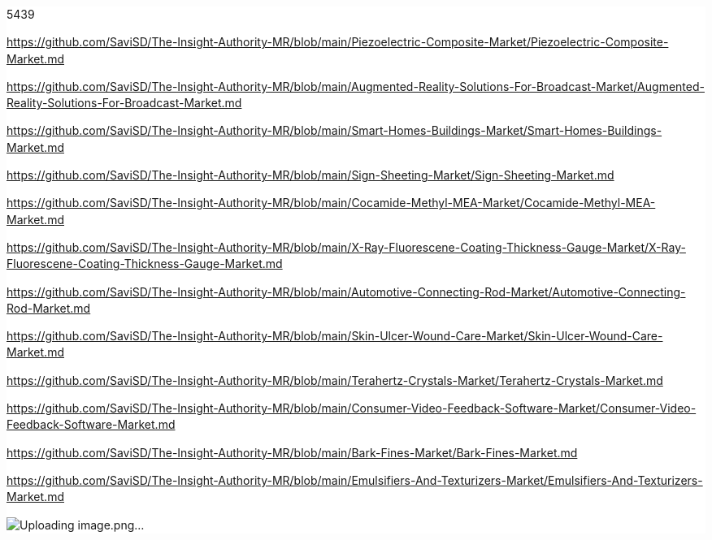5439</p><p><a href="https://github.com/SaviSD/The-Insight-Authority-MR/blob/main/Piezoelectric-Composite-Market/Piezoelectric-Composite-Market.md">https://github.com/SaviSD/The-Insight-Authority-MR/blob/main/Piezoelectric-Composite-Market/Piezoelectric-Composite-Market.md</a></p><p><a href="https://github.com/SaviSD/The-Insight-Authority-MR/blob/main/Augmented-Reality-Solutions-For-Broadcast-Market/Augmented-Reality-Solutions-For-Broadcast-Market.md">https://github.com/SaviSD/The-Insight-Authority-MR/blob/main/Augmented-Reality-Solutions-For-Broadcast-Market/Augmented-Reality-Solutions-For-Broadcast-Market.md</a></p><p><a href="https://github.com/SaviSD/The-Insight-Authority-MR/blob/main/Smart-Homes-Buildings-Market/Smart-Homes-Buildings-Market.md">https://github.com/SaviSD/The-Insight-Authority-MR/blob/main/Smart-Homes-Buildings-Market/Smart-Homes-Buildings-Market.md</a></p><p><a href="https://github.com/SaviSD/The-Insight-Authority-MR/blob/main/Sign-Sheeting-Market/Sign-Sheeting-Market.md">https://github.com/SaviSD/The-Insight-Authority-MR/blob/main/Sign-Sheeting-Market/Sign-Sheeting-Market.md</a></p><p><a href="https://github.com/SaviSD/The-Insight-Authority-MR/blob/main/Cocamide-Methyl-MEA-Market/Cocamide-Methyl-MEA-Market.md">https://github.com/SaviSD/The-Insight-Authority-MR/blob/main/Cocamide-Methyl-MEA-Market/Cocamide-Methyl-MEA-Market.md</a></p><p><a href="https://github.com/SaviSD/The-Insight-Authority-MR/blob/main/X-Ray-Fluorescene-Coating-Thickness-Gauge-Market/X-Ray-Fluorescene-Coating-Thickness-Gauge-Market.md">https://github.com/SaviSD/The-Insight-Authority-MR/blob/main/X-Ray-Fluorescene-Coating-Thickness-Gauge-Market/X-Ray-Fluorescene-Coating-Thickness-Gauge-Market.md</a></p><p><a href="https://github.com/SaviSD/The-Insight-Authority-MR/blob/main/Automotive-Connecting-Rod-Market/Automotive-Connecting-Rod-Market.md">https://github.com/SaviSD/The-Insight-Authority-MR/blob/main/Automotive-Connecting-Rod-Market/Automotive-Connecting-Rod-Market.md</a></p><p><a href="https://github.com/SaviSD/The-Insight-Authority-MR/blob/main/Skin-Ulcer-Wound-Care-Market/Skin-Ulcer-Wound-Care-Market.md">https://github.com/SaviSD/The-Insight-Authority-MR/blob/main/Skin-Ulcer-Wound-Care-Market/Skin-Ulcer-Wound-Care-Market.md</a></p><p><a href="https://github.com/SaviSD/The-Insight-Authority-MR/blob/main/Terahertz-Crystals-Market/Terahertz-Crystals-Market.md">https://github.com/SaviSD/The-Insight-Authority-MR/blob/main/Terahertz-Crystals-Market/Terahertz-Crystals-Market.md</a></p><p><a href="https://github.com/SaviSD/The-Insight-Authority-MR/blob/main/Consumer-Video-Feedback-Software-Market/Consumer-Video-Feedback-Software-Market.md">https://github.com/SaviSD/The-Insight-Authority-MR/blob/main/Consumer-Video-Feedback-Software-Market/Consumer-Video-Feedback-Software-Market.md</a></p><p><a href="https://github.com/SaviSD/The-Insight-Authority-MR/blob/main/Bark-Fines-Market/Bark-Fines-Market.md">https://github.com/SaviSD/The-Insight-Authority-MR/blob/main/Bark-Fines-Market/Bark-Fines-Market.md</a></p><p><a href="https://github.com/SaviSD/The-Insight-Authority-MR/blob/main/Emulsifiers-And-Texturizers-Market/Emulsifiers-And-Texturizers-Market.md">https://github.com/SaviSD/The-Insight-Authority-MR/blob/main/Emulsifiers-And-Texturizers-Market/Emulsifiers-And-Texturizers-Market.md</a></p>
![Uploading image.png…]()
